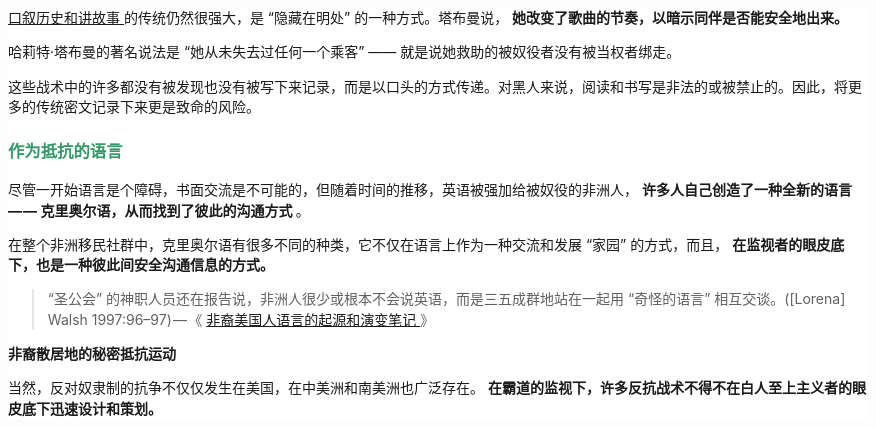    <a class="markup--anchor markup--p-anchor" data-href="https://www.iyouport.org/%e7%8e%b0%e5%9c%a8%e5%9b%a2%e7%bb%93%ef%bc%9a%e5%bd%93%e4%b8%8b%e7%9a%84%e5%8f%a3%e8%bf%b0%e5%8e%86%e5%8f%b2%e5%ae%9e%e9%aa%8c/https://www.iyouport.org/%e7%8e%b0%e5%9c%a8%e5%9b%a2%e7%bb%93%ef%bc%9a%e5%bd%93%e4%b8%8b%e7%9a%84%e5%8f%a3%e8%bf%b0%e5%8e%86%e5%8f%b2%e5%ae%9e%e9%aa%8c/" href="https://www.iyouport.org/%e7%8e%b0%e5%9c%a8%e5%9b%a2%e7%bb%93%ef%bc%9a%e5%bd%93%e4%b8%8b%e7%9a%84%e5%8f%a3%e8%bf%b0%e5%8e%86%e5%8f%b2%e5%ae%9e%e9%aa%8c/https://www.iyouport.org/%e7%8e%b0%e5%9c%a8%e5%9b%a2%e7%bb%93%ef%bc%9a%e5%bd%93%e4%b8%8b%e7%9a%84%e5%8f%a3%e8%bf%b0%e5%8e%86%e5%8f%b2%e5%ae%9e%e9%aa%8c/" rel="noopener" target="_blank">
    口叙历史和讲故事
   </a>
   的传统仍然很强大，是 “隐藏在明处” 的一种方式。塔布曼说，
   <strong class="markup--strong markup--p-strong">
    她改变了歌曲的节奏，以暗示同伴是否能安全地出来。
   </strong>
  </p>
  <p class="graf graf--p">
   哈莉特·塔布曼的著名说法是 “她从未失去过任何一个乘客” —— 就是说她救助的被奴役者没有被当权者绑走。
  </p>
  <p class="graf graf--p">
   这些战术中的许多都没有被发现也没有被写下来记录，而是以口头的方式传递。对黑人来说，阅读和书写是非法的或被禁止的。因此，将更多的传统密文记录下来更是致命的风险。
  </p>
  <h3 class="graf graf--p">
   <span style="color: #339966;">
    <strong class="markup--strong markup--p-strong">
     作为抵抗的语言
    </strong>
   </span>
  </h3>
  <p class="graf graf--p">
   尽管一开始语言是个障碍，书面交流是不可能的，但随着时间的推移，英语被强加给被奴役的非洲人，
   <strong class="markup--strong markup--p-strong">
    许多人自己创造了一种全新的语言 — — 克里奥尔语，从而找到了彼此的沟通方式
   </strong>
   。
  </p>
  <p class="graf graf--p">
   在整个非洲移民社群中，克里奥尔语有很多不同的种类，它不仅在语言上作为一种交流和发展 “家园” 的方式，而且，
   <strong class="markup--strong markup--p-strong">
    在监视者的眼皮底下，也是一种彼此间安全沟通信息的方式。
   </strong>
  </p>
  <blockquote class="graf graf--blockquote graf--startsWithDoubleQuote">
   <p>
    “圣公会” 的神职人员还在报告说，非洲人很少或根本不会说英语，而是三五成群地站在一起用 “奇怪的语言” 相互交谈。([Lorena] Walsh 1997:96–97) — 《
    <a class="markup--anchor markup--blockquote-anchor" data-href="https://www.nps.gov/ethnography/aah/aaheritage/sysMeaning_furthRdg1.htm" href="https://www.nps.gov/ethnography/aah/aaheritage/sysMeaning_furthRdg1.htm" rel="noopener" target="_blank">
     非裔美国人语言的起源和演变笔记
    </a>
    》
   </p>
  </blockquote>
  <p class="graf graf--p">
   <strong class="markup--strong markup--p-strong">
    非裔散居地的秘密抵抗运动
   </strong>
  </p>
  <p class="graf graf--p">
   当然，反对奴隶制的抗争不仅仅发生在美国，在中美洲和南美洲也广泛存在。
   <strong class="markup--strong markup--p-strong">
    在霸道的监视下，许多反抗战术不得不在白人至上主义者的眼皮底下迅速设计和策划。
   </strong>
